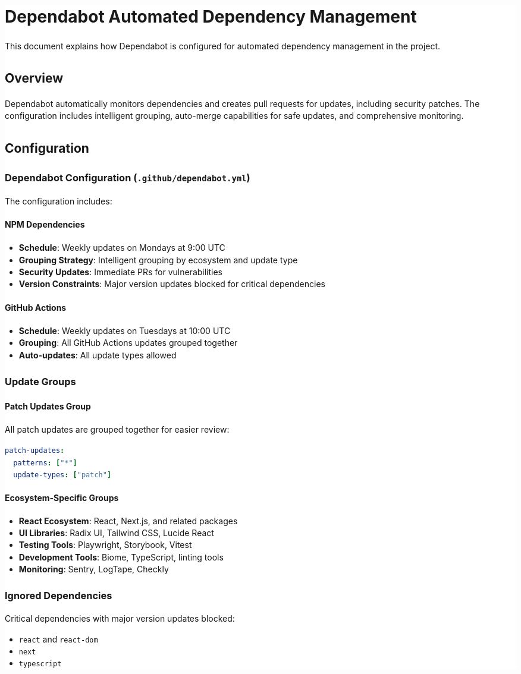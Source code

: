 # Dependabot Automated Dependency Management

This document explains how Dependabot is configured for automated dependency management in the project.

## Overview

Dependabot automatically monitors dependencies and creates pull requests for updates, including security patches. The configuration includes intelligent grouping, auto-merge capabilities for safe updates, and comprehensive monitoring.

## Configuration

### Dependabot Configuration (`.github/dependabot.yml`)

The configuration includes:

#### NPM Dependencies
- **Schedule**: Weekly updates on Mondays at 9:00 UTC
- **Grouping Strategy**: Intelligent grouping by ecosystem and update type
- **Security Updates**: Immediate PRs for vulnerabilities
- **Version Constraints**: Major version updates blocked for critical dependencies

#### GitHub Actions
- **Schedule**: Weekly updates on Tuesdays at 10:00 UTC
- **Grouping**: All GitHub Actions updates grouped together
- **Auto-updates**: All update types allowed

### Update Groups

#### Patch Updates Group
All patch updates are grouped together for easier review:
```yaml
patch-updates:
  patterns: ["*"]
  update-types: ["patch"]
```

#### Ecosystem-Specific Groups
- **React Ecosystem**: React, Next.js, and related packages
- **UI Libraries**: Radix UI, Tailwind CSS, Lucide React
- **Testing Tools**: Playwright, Storybook, Vitest
- **Development Tools**: Biome, TypeScript, linting tools
- **Monitoring**: Sentry, LogTape, Checkly

### Ignored Dependencies

Critical dependencies with major version updates blocked:
- `react` and `react-dom`
- `next`
- `typescript`
